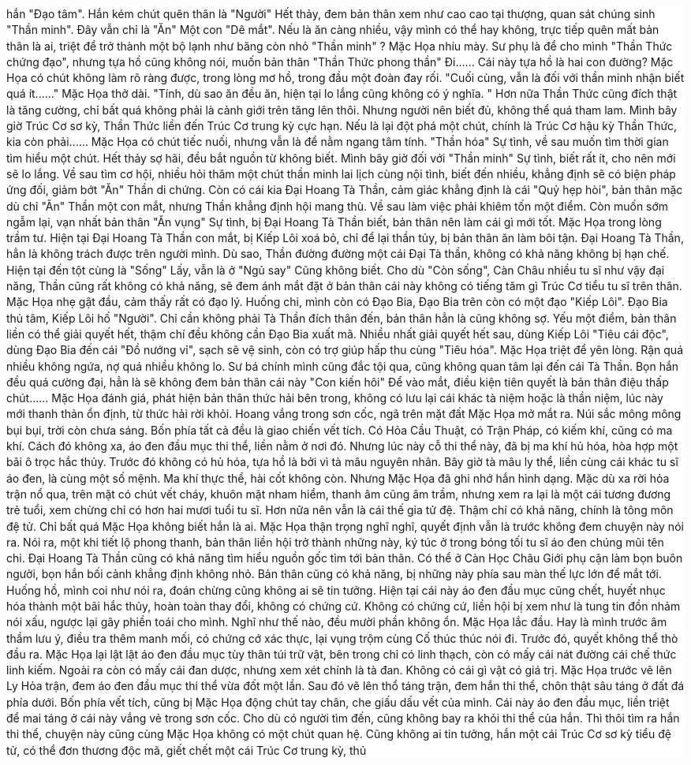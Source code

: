 hắn "Đạo tâm". Hắn kém chút quên thân là "Người" Hết thảy, đem bản thân xem như cao cao tại thượng, quan sát chúng sinh "Thần minh". Đây vẫn chỉ là "Ăn" Một con "Dê mắt". Nếu là ăn càng nhiều, vậy mình có thể hay không, trực tiếp quên mất bản thân là ai, triệt để trở thành một bộ lạnh như băng còn nhỏ "Thần minh" ? Mặc Họa nhíu mày. Sư phụ là để cho mình "Thần Thức chứng đạo", nhưng tựa hồ cũng không nói, muốn bản thân "Thần Thức phong thần" Đi...... Cái này tựa hồ là hai con đường? Mặc Họa có chút không làm rõ ràng được, trong lòng mơ hồ, trong đầu một đoàn đay rối. "Cuối cùng, vẫn là đối với thần minh nhận biết quá ít......" Mặc Họa thở dài. "Tính, dù sao ăn đều ăn, hiện tại lo lắng cũng không có ý nghĩa. " Hơn nữa Thần Thức cũng đích thật là tăng cường, chỉ bất quá không phải là cảnh giới trên tăng lên thôi. Nhưng người nên biết đủ, không thể quá tham lam. Mình bây giờ Trúc Cơ sơ kỳ, Thần Thức liền đến Trúc Cơ trung kỳ cực hạn. Nếu là lại đột phá một chút, chính là Trúc Cơ hậu kỳ Thần Thức, kia còn phải...... Mặc Họa có chút tiếc nuối, nhưng vẫn là để nằm ngang tâm tính. "Thần hóa" Sự tình, về sau muốn tìm thời gian tìm hiểu một chút. Hết thảy sợ hãi, đều bắt nguồn từ không biết. Mình bây giờ đối với "Thần minh" Sự tình, biết rất ít, cho nên mới sẽ lo lắng. Về sau tìm cơ hội, nhiều hỏi thăm một chút thần minh lai lịch cùng nội tình, biết đến nhiều, khẳng định sẽ có biện pháp ứng đối, giảm bớt "Ăn" Thần di chứng. Còn có cái kia Đại Hoang Tà Thần, cảm giác khẳng định là cái "Quỷ hẹp hòi", bản thân mặc dù chỉ "Ăn" Thần một con mắt, nhưng Thần khẳng định hội mang thù. Về sau làm việc phải khiêm tốn một điểm. Còn muốn sớm ngẫm lại, vạn nhất bản thân "Ăn vụng" Sự tình, bị Đại Hoang Tà Thần biết, bản thân nên làm cái gì mới tốt. Mặc Họa trong lòng trầm tư. Hiện tại Đại Hoang Tà Thần con mắt, bị Kiếp Lôi xoá bỏ, chỉ để lại thần tủy, bị bản thân ăn làm bôi tận. Đại Hoang Tà Thần, hẳn là không trách được trên người mình. Dù sao, Thần đường đường một cái Đại Tà thần, không có khả năng không bị hạn chế. Hiện tại đến tột cùng là "Sống" Lấy, vẫn là ở "Ngủ say" Cũng không biết. Cho dù "Còn sống", Càn Châu nhiều tu sĩ như vậy đại năng, Thần cũng rất không có khả năng, sẽ đem ánh mắt đặt ở bản thân cái này không có tiếng tăm gì Trúc Cơ tiểu tu sĩ trên thân. Mặc Họa nhẹ gật đầu, cảm thấy rất có đạo lý. Huống chi, mình còn có Đạo Bia, Đạo Bia trên còn có một đạo "Kiếp Lôi". Đạo Bia thủ tâm, Kiếp Lôi hố "Người". Chỉ cần không phải Tà Thần đích thân đến, bản thân hẳn là cũng không sợ. Yếu một điểm, bản thân liền có thể giải quyết hết, thậm chí đều không cần Đạo Bia xuất mã. Nhiều nhất giải quyết hết sau, dùng Kiếp Lôi "Tiêu cái độc", dùng Đạo Bia đến cái "Đồ nướng vỉ", sạch sẽ vệ sinh, còn có trợ giúp hấp thu cùng "Tiêu hóa". Mặc Họa triệt để yên lòng. Rận quá nhiều không ngứa, nợ quá nhiều không lo. Sư bá chính mình cũng đắc tội qua, cũng không quan tâm lại đến cái Tà Thần. Bọn hắn đều quá cường đại, hẳn là sẽ không đem bản thân cái này "Con kiến hôi" Để vào mắt, điều kiện tiên quyết là bản thân điệu thấp chút...... Mặc Họa đánh giá, phát hiện bản thân thức hải bên trong, không có lưu lại cái khác tà niệm hoặc là thần niệm, lúc này mới thanh thản ổn định, từ thức hải rời khỏi. Hoang vắng trong sơn cốc, ngã trên mặt đất Mặc Họa mở mắt ra. Núi sắc mông mông bụi bụi, trời còn chưa sáng. Bốn phía tất cả đều là giao chiến vết tích. Có Hỏa Cầu Thuật, có Trận Pháp, có kiếm khí, cũng có ma khí. Cách đó không xa, áo đen đầu mục thi thể, liền nằm ở nơi đó. Nhưng lúc này cỗ thi thể này, đã bị ma khí hủ hóa, hòa hợp một bãi ô trọc hắc thủy. Trước đó không có hủ hóa, tựa hồ là bởi vì tà mâu nguyên nhân. Bây giờ tà mâu ly thể, liền cùng cái khác tu sĩ áo đen, là cùng một số mệnh. Ma khí thực thể, hài cốt không còn. Nhưng Mặc Họa đã ghi nhớ hắn hình dạng. Mặc dù xa rời hỏa trận nổ qua, trên mặt có chút vết cháy, khuôn mặt nham hiểm, thanh âm cũng âm trầm, nhưng xem ra lại là một cái tương đương trẻ tuổi, xem chừng chỉ có hơn hai mươi tuổi tu sĩ. Hơn nữa nên vẫn là cái thế gia tử đệ. Thậm chí có khả năng, chính là tông môn đệ tử. Chỉ bất quá Mặc Họa không biết hắn là ai. Mặc Họa thận trọng nghĩ nghĩ, quyết định vẫn là trước không đem chuyện này nói ra. Nói ra, một khi tiết lộ phong thanh, bản thân liền hội trở thành những này, ký túc ở trong bóng tối tu sĩ áo đen chúng mũi tên chi. Đại Hoang Tà Thần cũng có khả năng tìm hiểu nguồn gốc tìm tới bản thân. Có thể ở Càn Học Châu Giới phụ cận làm bọn buôn người, bọn hắn bối cảnh khẳng định không nhỏ. Bản thân cũng có khả năng, bị những này phía sau màn thế lực lớn để mắt tới. Huống hồ, mình coi như nói ra, đoán chừng cũng không ai sẽ tin tưởng. Hiện tại cái này áo đen đầu mục cũng chết, huyết nhục hóa thành một bãi hắc thủy, hoàn toàn thay đổi, không có chứng cứ. Không có chứng cứ, liền hội bị xem như là tung tin đồn nhảm nói xấu, ngược lại gây phiền toái cho mình. Nghĩ như thế nào, đều mười phần không ổn. Mặc Họa lắc đầu. Hay là mình trước âm thầm lưu ý, điều tra thêm manh mối, có chứng cớ xác thực, lại vụng trộm cùng Cố thúc thúc nói đi. Trước đó, quyết không thể thò đầu ra. Mặc Họa lại lật lật áo đen đầu mục tùy thân túi trữ vật, bên trong chỉ có linh thạch, còn có mấy cái nát đường cái chế thức linh kiếm. Ngoài ra còn có mấy cái đan dược, nhưng xem xét chính là tà đan. Không có cái gì vật có giá trị. Mặc Họa trước vẽ lên Ly Hỏa trận, đem áo đen đầu mục thi thể vừa đốt một lần. Sau đó vẽ lên thổ táng trận, đem hắn thi thể, chôn thật sâu táng ở đất đá phía dưới. Bốn phía vết tích, cũng bị Mặc Họa động chút tay chân, che giấu dấu vết của mình. Cái này áo đen đầu mục, liền triệt để mai táng ở cái này vắng vẻ trong sơn cốc. Cho dù có người tìm đến, cũng không bay ra khỏi thi thể của hắn. Thì thôi tìm ra hắn thi thể, chuyện này cũng cùng Mặc Họa không có một chút quan hệ. Cũng không ai tin tưởng, hắn một cái Trúc Cơ sơ kỳ tiểu đệ tử, có thể đơn thương độc mã, giết chết một cái Trúc Cơ trung kỳ, thủ